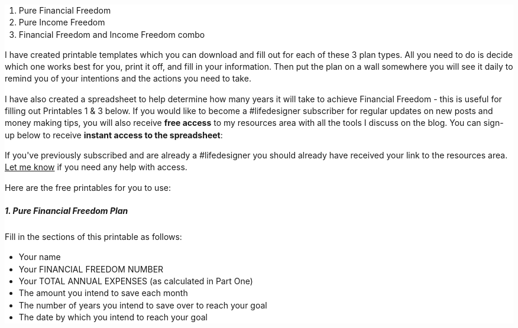 1. Pure Financial Freedom
2. Pure Income Freedom
3. Financial Freedom and Income Freedom combo

I have created printable templates which you can download and fill out for each of these 3 plan types. All you need to do is decide which one works best for you, print it off, and fill in your information. Then put the plan on a wall somewhere you will see it daily to remind you of your intentions and the actions you need to take.

I have also created a spreadsheet to help determine how many years it will take to achieve Financial Freedom - this is useful for filling out Printables 1 & 3 below. If you would like to become a #lifedesigner subscriber for regular updates on new posts and money making tips, you will also receive **free access** to my resources area with all the tools I discuss on the blog. You can sign-up below to receive **instant access to the spreadsheet**:
<script async id="_ck_357773" src="https://forms.convertkit.com/357773?v=7"></script>

If you've previously subscribed and are already a #lifedesigner you should already have received your link to the resources area. [Let me know](mailto:hello@inspiringlifedesign.com) if you need any help with access.

Here are the free printables for you to use:

##### 1. Pure Financial Freedom Plan
Fill in the sections of this printable as follows:

- Your name
- Your FINANCIAL FREEDOM NUMBER
- Your TOTAL ANNUAL EXPENSES (as calculated in Part One)
- The amount you intend to save each month
- The number of years you intend to save over to reach your goal
- The date by which you intend to reach your goal
